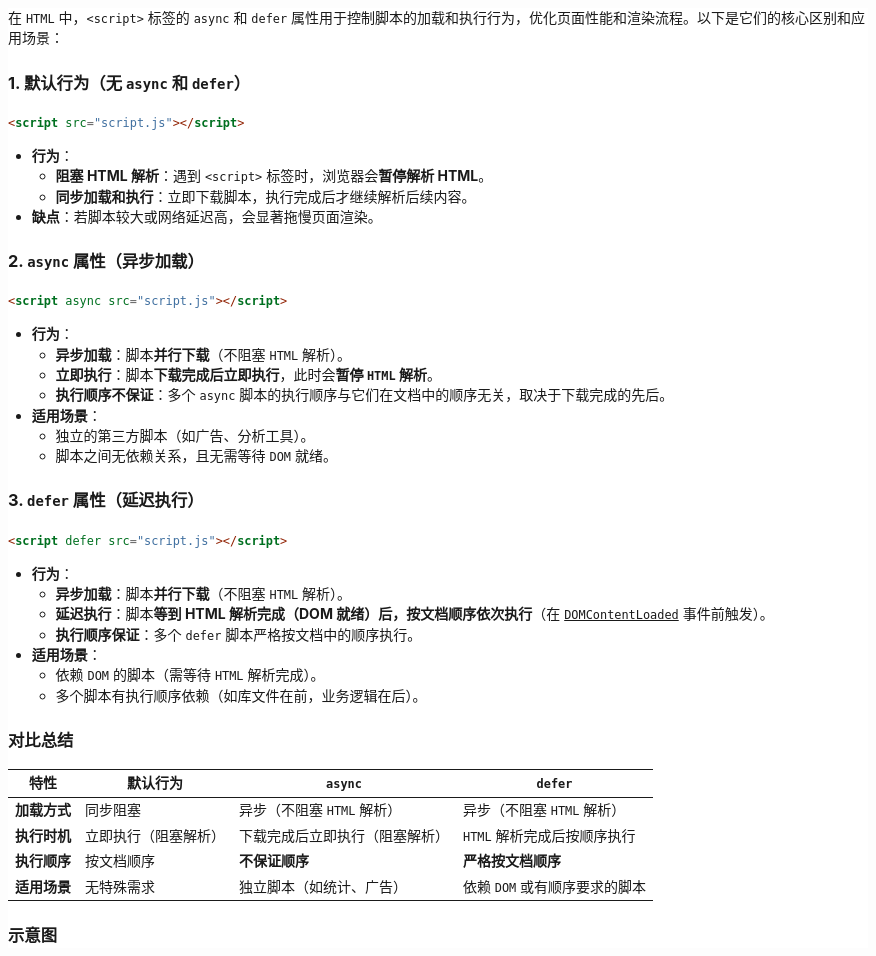 在 `HTML` 中，`<script>` 标签的 `async` 和 `defer` 属性用于控制脚本的加载和执行行为，优化页面性能和渲染流程。以下是它们的核心区别和应用场景：

### **1. 默认行为（无 `async` 和 `defer`）**

```html
<script src="script.js"></script>
```

- **行为**：
  - **阻塞 HTML 解析**：遇到 `<script>` 标签时，浏览器会**暂停解析 HTML**。
  - **同步加载和执行**：立即下载脚本，执行完成后才继续解析后续内容。
- **缺点**：若脚本较大或网络延迟高，会显著拖慢页面渲染。

### **2. `async` 属性（异步加载）**

```html
<script async src="script.js"></script>
```

- **行为**：
  - **异步加载**：脚本**并行下载**（不阻塞 `HTML` 解析）。
  - **立即执行**：脚本**下载完成后立即执行**，此时会**暂停 `HTML` 解析**。
  - **执行顺序不保证**：多个 `async` 脚本的执行顺序与它们在文档中的顺序无关，取决于下载完成的先后。
- **适用场景**：
  - 独立的第三方脚本（如广告、分析工具）。
  - 脚本之间无依赖关系，且无需等待 `DOM` 就绪。

### **3. `defer` 属性（延迟执行）**

```html
<script defer src="script.js"></script>
```

- **行为**：
  - **异步加载**：脚本**并行下载**（不阻塞 `HTML` 解析）。
  - **延迟执行**：脚本**等到 HTML 解析完成（DOM 就绪）后，按文档顺序依次执行**（在 [`DOMContentLoaded`](https://developer.mozilla.org/zh-CN/docs/Web/API/Document/DOMContentLoaded_event) 事件前触发）。
  - **执行顺序保证**：多个 `defer` 脚本严格按文档中的顺序执行。
- **适用场景**：
  - 依赖 `DOM` 的脚本（需等待 `HTML` 解析完成）。
  - 多个脚本有执行顺序依赖（如库文件在前，业务逻辑在后）。

### **对比总结**

| **特性** | **默认行为** | `async` | `defer` |
|--|--|--|--|
| **加载方式** | 同步阻塞 | 异步（不阻塞 `HTML` 解析）| 异步（不阻塞 `HTML` 解析）|
| **执行时机** | 立即执行（阻塞解析）| 下载完成后立即执行（阻塞解析）| `HTML` 解析完成后按顺序执行 |
| **执行顺序** | 按文档顺序 | **不保证顺序** | **严格按文档顺序** |
| **适用场景** | 无特殊需求 | 独立脚本（如统计、广告）| 依赖 `DOM` 或有顺序要求的脚本 |

### **示意图**
